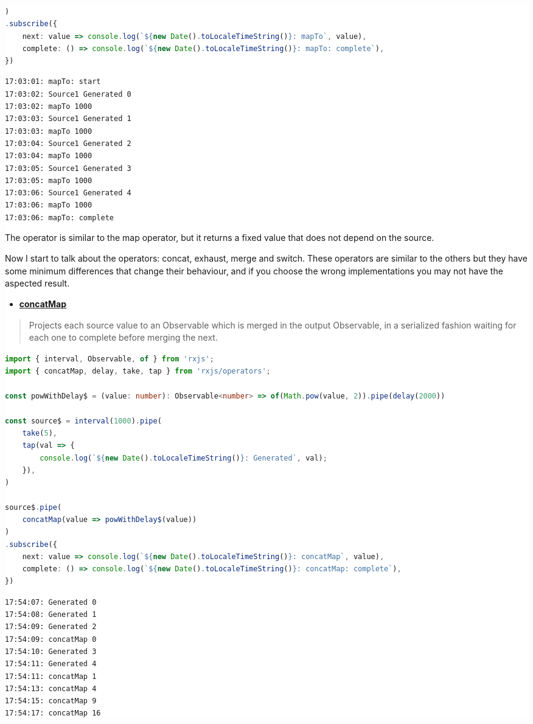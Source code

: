 ```ts
)
.subscribe({
    next: value => console.log(`${new Date().toLocaleTimeString()}: mapTo`, value),
    complete: () => console.log(`${new Date().toLocaleTimeString()}: mapTo: complete`),
})
```
```console
17:03:01: mapTo: start
17:03:02: Source1 Generated 0
17:03:02: mapTo 1000
17:03:03: Source1 Generated 1
17:03:03: mapTo 1000
17:03:04: Source1 Generated 2
17:03:04: mapTo 1000
17:03:05: Source1 Generated 3
17:03:05: mapTo 1000
17:03:06: Source1 Generated 4
17:03:06: mapTo 1000
17:03:06: mapTo: complete
```
The operator is similar to the map operator, but it returns a fixed value that does not depend on the source.


Now I start to talk about the operators: concat, exhaust, merge and switch.
These operators are similar to the others but they have some minimum differences that change their behaviour, and if you choose the wrong implementations you may not have the aspected result.

* **[concatMap](https://rxjs.dev/api/operators/concatMap)**

> Projects each source value to an Observable which is merged in the output Observable, in a serialized fashion waiting for each one to complete before merging the next.

```ts
import { interval, Observable, of } from 'rxjs';
import { concatMap, delay, take, tap } from 'rxjs/operators';

const powWithDelay$ = (value: number): Observable<number> => of(Math.pow(value, 2)).pipe(delay(2000))

const source$ = interval(1000).pipe(
    take(5),
    tap(val => {
        console.log(`${new Date().toLocaleTimeString()}: Generated`, val);
    }),
)

source$.pipe(
    concatMap(value => powWithDelay$(value))
)
.subscribe({
    next: value => console.log(`${new Date().toLocaleTimeString()}: concatMap`, value),
    complete: () => console.log(`${new Date().toLocaleTimeString()}: concatMap: complete`),
})
```
```console
17:54:07: Generated 0
17:54:08: Generated 1
17:54:09: Generated 2
17:54:09: concatMap 0
17:54:10: Generated 3
17:54:11: Generated 4
17:54:11: concatMap 1
17:54:13: concatMap 4
17:54:15: concatMap 9
17:54:17: concatMap 16
```